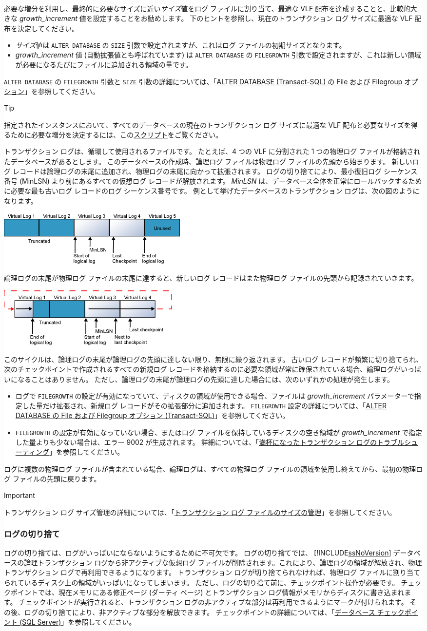 必要な増分を利用し、最終的に必要なサイズに近い*サイズ*値をログ ファイルに割り当て、最適な VLF 配布を達成することと、比較的大きな *growth_increment* 値を設定することをお勧めします。 下のヒントを参照し、現在のトランザクション ログ サイズに最適な VLF 配布を決定してください。 
 - *サイズ*値は `ALTER DATABASE` の `SIZE` 引数で設定されますが、これはログ ファイルの初期サイズとなります。
 - *growth_increment* 値 (自動拡張値とも呼ばれています) は `ALTER DATABASE` の `FILEGROWTH` 引数で設定されますが、これは新しい領域が必要になるたびにファイルに追加される領域の量です。 
 
`ALTER DATABASE` の `FILEGROWTH` 引数と `SIZE` 引数の詳細については、「[ALTER DATABASE &#40;Transact-SQL&#41; の File および Filegroup オプション](../t-sql/statements/alter-database-transact-sql-file-and-filegroup-options.md)」を参照してください。

> [!TIP]
> 指定されたインスタンスにおいて、すべてのデータベースの現在のトランザクション ログ サイズに最適な VLF 配布と必要なサイズを得るために必要な増分を決定するには、この[スクリプト](http://github.com/Microsoft/tigertoolbox/tree/master/Fixing-VLFs)をご覧ください。
  
 トランザクション ログは、循環して使用されるファイルです。 たとえば、4 つの VLF に分割された 1 つの物理ログ ファイルが格納されたデータベースがあるとします。 このデータベースの作成時、論理ログ ファイルは物理ログ ファイルの先頭から始まります。 新しいログ レコードは論理ログの末尾に追加され、物理ログの末尾に向かって拡張されます。 ログの切り捨てにより、最小復旧ログ シーケンス番号 (MinLSN) より前にあるすべての仮想ログ レコードが解放されます。 *MinLSN* は、データベース全体を正常にロールバックするために必要な最も古いログ レコードのログ シーケンス番号です。 例として挙げたデータベースのトランザクション ログは、次の図のようになります。  
  
 ![tranlog3](../relational-databases/media/tranlog3.gif)  
  
 論理ログの末尾が物理ログ ファイルの末尾に達すると、新しいログ レコードはまた物理ログ ファイルの先頭から記録されていきます。  
  
![tranlog4](../relational-databases/media/tranlog4.gif)   
  
 このサイクルは、論理ログの末尾が論理ログの先頭に達しない限り、無限に繰り返されます。 古いログ レコードが頻繁に切り捨てられ、次のチェックポイントで作成されるすべての新規ログ レコードを格納するのに必要な領域が常に確保されている場合、論理ログがいっぱいになることはありません。 ただし、論理ログの末尾が論理ログの先頭に達した場合には、次のいずれかの処理が発生します。  
  
-   ログで `FILEGROWTH` の設定が有効になっていて、ディスクの領域が使用できる場合、ファイルは *growth_increment* パラメーターで指定した量だけ拡張され、新規ログ レコードがその拡張部分に追加されます。 `FILEGROWTH` 設定の詳細については、「[ALTER DATABASE の File および Filegroup オプション &#40;Transact-SQL&#41;](../t-sql/statements/alter-database-transact-sql-file-and-filegroup-options.md)」を参照してください。  
  
-   `FILEGROWTH` の設定が有効になっていない場合、またはログ ファイルを保持しているディスクの空き領域が *growth_increment* で指定した量よりも少ない場合は、エラー 9002 が生成されます。 詳細については、「[満杯になったトランザクション ログのトラブルシューティング](../relational-databases/logs/troubleshoot-a-full-transaction-log-sql-server-error-9002.md)」を参照してください。  
  
 ログに複数の物理ログ ファイルが含まれている場合、論理ログは、すべての物理ログ ファイルの領域を使用し終えてから、最初の物理ログ ファイルの先頭に戻ります。 
 
> [!IMPORTANT]
> トランザクション ログ サイズ管理の詳細については、「[トランザクション ログ ファイルのサイズの管理](../relational-databases/logs/manage-the-size-of-the-transaction-log-file.md)」を参照してください。
  
### <a name="log-truncation"></a>ログの切り捨て  
 ログの切り捨ては、ログがいっぱいにならないようにするために不可欠です。 ログの切り捨てでは、 [!INCLUDE[ssNoVersion](../includes/ssnoversion-md.md)] データベースの論理トランザクション ログから非アクティブな仮想ログ ファイルが削除されます。これにより、論理ログの領域が解放され、物理トランザクション ログで再利用できるようになります。 トランザクション ログが切り捨てられなければ、物理ログ ファイルに割り当てられているディスク上の領域がいっぱいになってしまいます。 ただし、ログの切り捨て前に、チェックポイント操作が必要です。 チェックポイントでは、現在メモリにある修正ページ (ダーティ ページ) とトランザクション ログ情報がメモリからディスクに書き込まれます。 チェックポイントが実行されると、トランザクション ログの非アクティブな部分は再利用できるようにマークが付けられます。 その後、ログの切り捨てにより、非アクティブな部分を解放できます。 チェックポイントの詳細については、「[データベース チェックポイント &#40;SQL Server&#41;](../relational-databases/logs/database-checkpoints-sql-server.md)」を参照してください。  
  